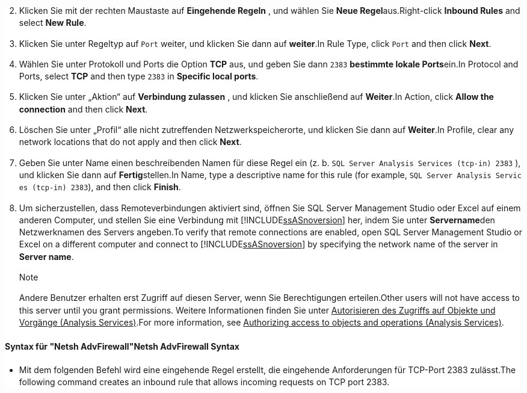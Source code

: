2.  <span data-ttu-id="bb250-166">Klicken Sie mit der rechten Maustaste auf **Eingehende Regeln** , und wählen Sie **Neue Regel**aus.</span><span class="sxs-lookup"><span data-stu-id="bb250-166">Right-click **Inbound Rules** and select **New Rule**.</span></span>  
  
3.  <span data-ttu-id="bb250-167">Klicken Sie unter Regeltyp auf `Port` weiter, und klicken Sie dann auf **weiter**.</span><span class="sxs-lookup"><span data-stu-id="bb250-167">In Rule Type, click `Port` and then click **Next**.</span></span>  
  
4.  <span data-ttu-id="bb250-168">Wählen Sie unter Protokoll und Ports die Option **TCP** aus, und geben Sie dann `2383` **bestimmte lokale Ports**ein.</span><span class="sxs-lookup"><span data-stu-id="bb250-168">In Protocol and Ports, select **TCP** and then type `2383` in **Specific local ports**.</span></span>  
  
5.  <span data-ttu-id="bb250-169">Klicken Sie unter „Aktion“ auf **Verbindung zulassen** , und klicken Sie anschließend auf **Weiter**.</span><span class="sxs-lookup"><span data-stu-id="bb250-169">In Action, click **Allow the connection** and then click **Next**.</span></span>  
  
6.  <span data-ttu-id="bb250-170">Löschen Sie unter „Profil“ alle nicht zutreffenden Netzwerkspeicherorte, und klicken Sie dann auf **Weiter**.</span><span class="sxs-lookup"><span data-stu-id="bb250-170">In Profile, clear any network locations that do not apply and then click **Next**.</span></span>  
  
7.  <span data-ttu-id="bb250-171">Geben Sie unter Name einen beschreibenden Namen für diese Regel ein (z. b. `SQL Server Analysis Services (tcp-in) 2383` ), und klicken Sie dann auf **Fertig**stellen.</span><span class="sxs-lookup"><span data-stu-id="bb250-171">In Name, type a descriptive name for this rule (for example, `SQL Server Analysis Services (tcp-in) 2383`), and then click **Finish**.</span></span>  
  
8.  <span data-ttu-id="bb250-172">Um sicherzustellen, dass Remoteverbindungen aktiviert sind, öffnen Sie SQL Server Management Studio oder Excel auf einem anderen Computer, und stellen Sie eine Verbindung mit [!INCLUDE[ssASnoversion](../../includes/ssasnoversion-md.md)] her, indem Sie unter **Servername**den Netzwerknamen des Servers angeben.</span><span class="sxs-lookup"><span data-stu-id="bb250-172">To verify that remote connections are enabled, open SQL Server Management Studio or Excel on a different computer and connect to [!INCLUDE[ssASnoversion](../../includes/ssasnoversion-md.md)] by specifying the network name of the server in **Server name**.</span></span>  
  
    > [!NOTE]  
    >  <span data-ttu-id="bb250-173">Andere Benutzer erhalten erst Zugriff auf diesen Server, wenn Sie Berechtigungen erteilen.</span><span class="sxs-lookup"><span data-stu-id="bb250-173">Other users will not have access to this server until you grant permissions.</span></span> <span data-ttu-id="bb250-174">Weitere Informationen finden Sie unter [Autorisieren des Zugriffs auf Objekte und Vorgänge &#40;Analysis Services&#41;](../multidimensional-models/authorizing-access-to-objects-and-operations-analysis-services.md).</span><span class="sxs-lookup"><span data-stu-id="bb250-174">For more information, see [Authorizing access to objects and operations &#40;Analysis Services&#41;](../multidimensional-models/authorizing-access-to-objects-and-operations-analysis-services.md).</span></span>  
  
#### <a name="netsh-advfirewall-syntax"></a><span data-ttu-id="bb250-175">Syntax für "Netsh AdvFirewall"</span><span class="sxs-lookup"><span data-stu-id="bb250-175">Netsh AdvFirewall Syntax</span></span>  
  
-   <span data-ttu-id="bb250-176">Mit dem folgenden Befehl wird eine eingehende Regel erstellt, die eingehende Anforderungen für TCP-Port 2383 zulässt.</span><span class="sxs-lookup"><span data-stu-id="bb250-176">The following command creates an inbound rule that allows incoming requests on TCP port 2383.</span></span>  
  